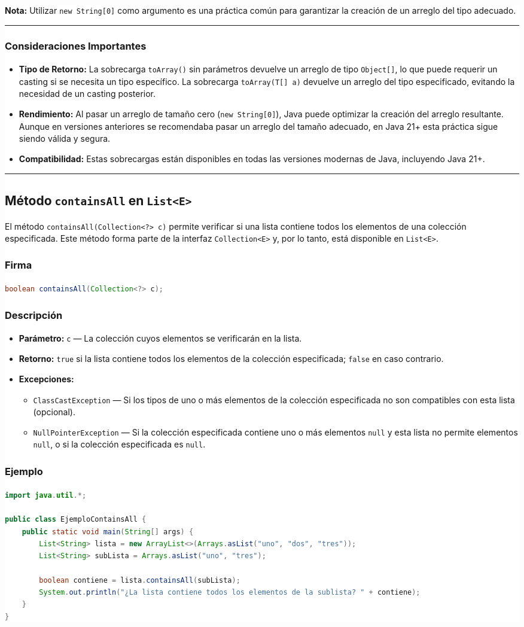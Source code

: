 **Nota:** Utilizar `new String[0]` como argumento es una práctica común para garantizar la creación de un arreglo del tipo adecuado.

---

### Consideraciones Importantes

- **Tipo de Retorno:** La sobrecarga `toArray()` sin parámetros devuelve un arreglo de tipo `Object[]`, lo que puede requerir un casting si se necesita un tipo específico. La sobrecarga `toArray(T[] a)` devuelve un arreglo del tipo especificado, evitando la necesidad de un casting posterior.
    
- **Rendimiento:** Al pasar un arreglo de tamaño cero (`new String[0]`), Java puede optimizar la creación del arreglo resultante. Aunque en versiones anteriores se recomendaba pasar un arreglo del tamaño adecuado, en Java 21+ esta práctica sigue siendo válida y segura.
    
- **Compatibilidad:** Estas sobrecargas están disponibles en todas las versiones modernas de Java, incluyendo Java 21+.

---

## Método `containsAll` en `List<E>`

El método `containsAll(Collection<?> c)` permite verificar si una lista contiene todos los elementos de una colección especificada. Este método forma parte de la interfaz `Collection<E>` y, por lo tanto, está disponible en `List<E>`.

### Firma

```java
boolean containsAll(Collection<?> c);
```

### Descripción

- **Parámetro:** `c` — La colección cuyos elementos se verificarán en la lista.
    
- **Retorno:** `true` si la lista contiene todos los elementos de la colección especificada; `false` en caso contrario.
    
- **Excepciones:**
    
    - `ClassCastException` — Si los tipos de uno o más elementos de la colección especificada no son compatibles con esta lista (opcional).
        
    - `NullPointerException` — Si la colección especificada contiene uno o más elementos `null` y esta lista no permite elementos `null`, o si la colección especificada es `null`.
        

### Ejemplo

```java
import java.util.*;  

public class EjemploContainsAll {     
    public static void main(String[] args) {         
        List<String> lista = new ArrayList<>(Arrays.asList("uno", "dos", "tres"));         
        List<String> subLista = Arrays.asList("uno", "tres");          

        boolean contiene = lista.containsAll(subLista);         
        System.out.println("¿La lista contiene todos los elementos de la sublista? " + contiene);     
    } 
}
```
